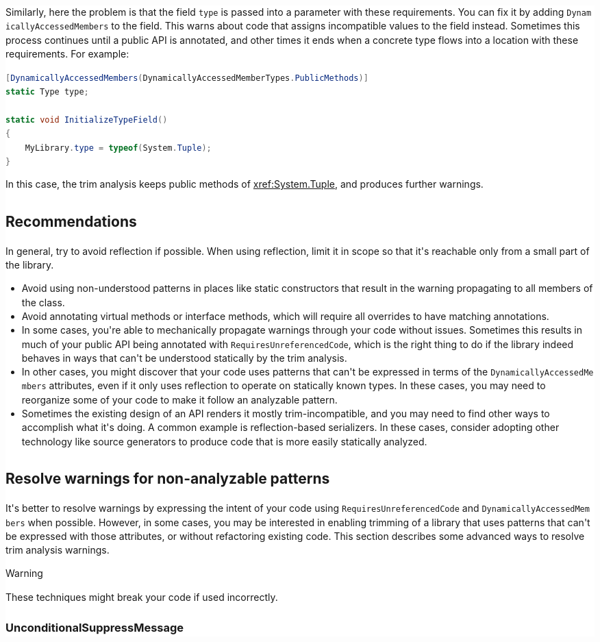 Similarly, here the problem is that the field `type` is passed into a parameter with these requirements. You can fix it by adding `DynamicallyAccessedMembers` to the field. This warns about code that assigns incompatible values to the field instead. Sometimes this process continues until a public API is annotated, and other times it ends when a concrete type flows into a location with these requirements. For example:

```csharp
[DynamicallyAccessedMembers(DynamicallyAccessedMemberTypes.PublicMethods)]
static Type type;

static void InitializeTypeField()
{
    MyLibrary.type = typeof(System.Tuple);
}
```

In this case, the trim analysis keeps public methods of <xref:System.Tuple>, and produces further warnings.

## Recommendations

In general, try to avoid reflection if possible. When using reflection, limit it in scope so that it's reachable only from a small part of the library.

- Avoid using non-understood patterns in places like static constructors that result in the warning propagating to all members of the class.
- Avoid annotating virtual methods or interface methods, which will require all overrides to have matching annotations.
- In some cases, you're able to mechanically propagate warnings through your code without issues. Sometimes this results in much of your public API being annotated with `RequiresUnreferencedCode`, which is the right thing to do if the library indeed behaves in ways that can't be understood statically by the trim analysis.
- In other cases, you might discover that your code uses patterns that can't be expressed in terms of the `DynamicallyAccessedMembers` attributes, even if it only uses reflection to operate on statically known types. In these cases, you may need to reorganize some of your code to make it follow an analyzable pattern.
- Sometimes the existing design of an API renders it mostly trim-incompatible, and you may need to find other ways to accomplish what it's doing. A common example is reflection-based serializers. In these cases, consider adopting other technology like source generators to produce code that is more easily statically analyzed.

## Resolve warnings for non-analyzable patterns

It's better to resolve warnings by expressing the intent of your code using `RequiresUnreferencedCode` and `DynamicallyAccessedMembers` when possible. However, in some cases, you may be interested in enabling trimming of a library that uses patterns that can't be expressed with those attributes, or without refactoring existing code. This section describes some advanced ways to resolve trim analysis warnings.

> [!WARNING]
> These techniques might break your code if used incorrectly.

### UnconditionalSuppressMessage
